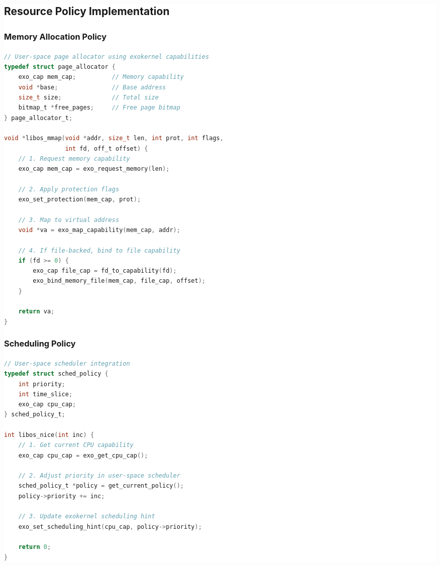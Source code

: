 ## Resource Policy Implementation

### Memory Allocation Policy

```c
// User-space page allocator using exokernel capabilities
typedef struct page_allocator {
    exo_cap mem_cap;          // Memory capability
    void *base;               // Base address
    size_t size;              // Total size
    bitmap_t *free_pages;     // Free page bitmap
} page_allocator_t;

void *libos_mmap(void *addr, size_t len, int prot, int flags, 
                 int fd, off_t offset) {
    // 1. Request memory capability
    exo_cap mem_cap = exo_request_memory(len);
    
    // 2. Apply protection flags
    exo_set_protection(mem_cap, prot);
    
    // 3. Map to virtual address
    void *va = exo_map_capability(mem_cap, addr);
    
    // 4. If file-backed, bind to file capability
    if (fd >= 0) {
        exo_cap file_cap = fd_to_capability(fd);
        exo_bind_memory_file(mem_cap, file_cap, offset);
    }
    
    return va;
}
```

### Scheduling Policy

```c
// User-space scheduler integration
typedef struct sched_policy {
    int priority;
    int time_slice;
    exo_cap cpu_cap;
} sched_policy_t;

int libos_nice(int inc) {
    // 1. Get current CPU capability
    exo_cap cpu_cap = exo_get_cpu_cap();
    
    // 2. Adjust priority in user-space scheduler
    sched_policy_t *policy = get_current_policy();
    policy->priority += inc;
    
    // 3. Update exokernel scheduling hint
    exo_set_scheduling_hint(cpu_cap, policy->priority);
    
    return 0;
}
```
